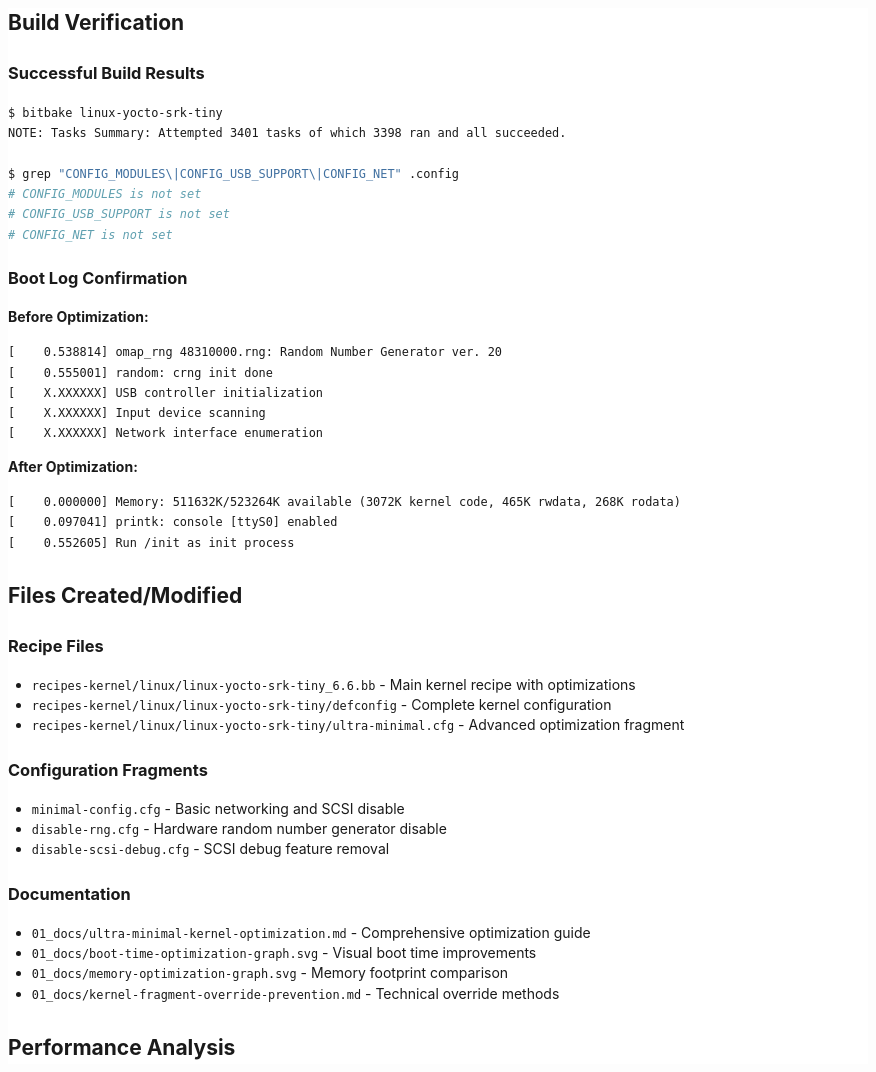 ## Build Verification

### Successful Build Results
```bash
$ bitbake linux-yocto-srk-tiny
NOTE: Tasks Summary: Attempted 3401 tasks of which 3398 ran and all succeeded.

$ grep "CONFIG_MODULES\|CONFIG_USB_SUPPORT\|CONFIG_NET" .config
# CONFIG_MODULES is not set
# CONFIG_USB_SUPPORT is not set  
# CONFIG_NET is not set
```

### Boot Log Confirmation
**Before Optimization:**
```
[    0.538814] omap_rng 48310000.rng: Random Number Generator ver. 20
[    0.555001] random: crng init done
[    X.XXXXXX] USB controller initialization
[    X.XXXXXX] Input device scanning  
[    X.XXXXXX] Network interface enumeration
```

**After Optimization:**
```
[    0.000000] Memory: 511632K/523264K available (3072K kernel code, 465K rwdata, 268K rodata)
[    0.097041] printk: console [ttyS0] enabled
[    0.552605] Run /init as init process
```

## Files Created/Modified

### Recipe Files
- `recipes-kernel/linux/linux-yocto-srk-tiny_6.6.bb` - Main kernel recipe with optimizations
- `recipes-kernel/linux/linux-yocto-srk-tiny/defconfig` - Complete kernel configuration
- `recipes-kernel/linux/linux-yocto-srk-tiny/ultra-minimal.cfg` - Advanced optimization fragment

### Configuration Fragments
- `minimal-config.cfg` - Basic networking and SCSI disable
- `disable-rng.cfg` - Hardware random number generator disable  
- `disable-scsi-debug.cfg` - SCSI debug feature removal

### Documentation
- `01_docs/ultra-minimal-kernel-optimization.md` - Comprehensive optimization guide
- `01_docs/boot-time-optimization-graph.svg` - Visual boot time improvements
- `01_docs/memory-optimization-graph.svg` - Memory footprint comparison
- `01_docs/kernel-fragment-override-prevention.md` - Technical override methods

## Performance Analysis
